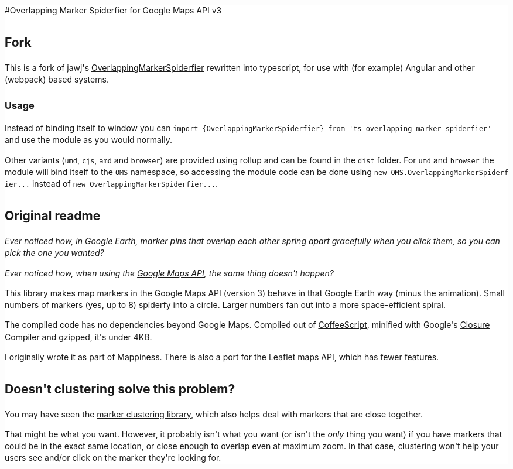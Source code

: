 #Overlapping Marker Spiderfier for Google Maps API v3

## Fork

This is a fork of jawj's [OverlappingMarkerSpiderfier](https://github.com/jawj/OverlappingMarkerSpiderfier) rewritten
into typescript, for use with (for example) Angular and other (webpack) based systems.

### Usage

Instead of binding itself to window you can
`import {OverlappingMarkerSpiderfier} from 'ts-overlapping-marker-spiderfier'` and use the module as you would normally.

Other variants (`umd`, `cjs`, `amd` and `browser`) are provided using rollup and can be found in the `dist` folder. For
`umd` and `browser` the module will bind itself to the `OMS` namespace, so accessing the module code can be done using
`new OMS.OverlappingMarkerSpiderfier...` instead of `new OverlappingMarkerSpiderfier...`.

## Original readme

*Ever noticed how, in [Google Earth](http://earth.google.com), marker pins that overlap each other spring apart
 gracefully when you click them, so you can pick the one you wanted?*

*Ever noticed how, when using the [Google Maps API](http://code.google.com/apis/maps/documentation/javascript/), the
 same thing doesn't happen?*

This library makes map markers in the Google Maps API (version 3) behave in that Google Earth way (minus the animation).
 Small numbers of markers (yes, up to 8) spiderfy into a circle. Larger numbers fan out into a more space-efficient
  spiral.

The compiled code has no dependencies beyond Google Maps. Compiled out of
[CoffeeScript](http://jashkenas.github.com/coffee-script/), minified with Google's
[Closure Compiler](http://code.google.com/closure/compiler/) and gzipped, it's under 4KB.

I originally wrote it as part of [Mappiness](http://www.mappiness.org.uk/maps/). There is also
[a port for the Leaflet maps API](https://github.com/jawj/OverlappingMarkerSpiderfier-Leaflet),
which has fewer features.

## Doesn't clustering solve this problem?

You may have seen the
[marker clustering library](http://google-maps-utility-library-v3.googlecode.com/svn/trunk/markerclusterer/docs/reference.html),
which also helps deal with markers that are close together.

That might be what you want. However, it probably isn't what you want (or isn't the *only* thing you want) if you have
markers that could be in the exact same location, or close enough to overlap even at maximum zoom. In that case,
clustering won't help your users see and/or click on the marker they're looking for.
